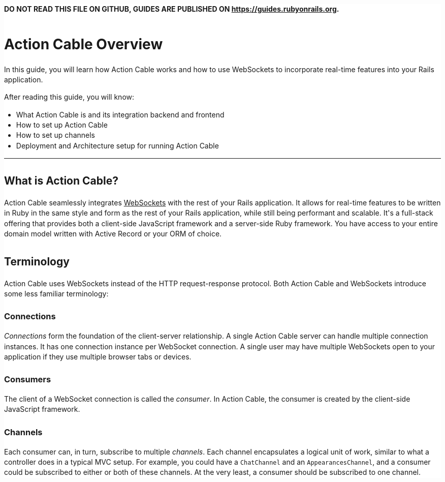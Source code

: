 **DO NOT READ THIS FILE ON GITHUB, GUIDES ARE PUBLISHED ON https://guides.rubyonrails.org.**

Action Cable Overview
=====================

In this guide, you will learn how Action Cable works and how to use WebSockets to
incorporate real-time features into your Rails application.

After reading this guide, you will know:

* What Action Cable is and its integration backend and frontend
* How to set up Action Cable
* How to set up channels
* Deployment and Architecture setup for running Action Cable

--------------------------------------------------------------------------------

What is Action Cable?
---------------------

Action Cable seamlessly integrates
[WebSockets](https://en.wikipedia.org/wiki/WebSocket) with the rest of your
Rails application. It allows for real-time features to be written in Ruby in the
same style and form as the rest of your Rails application, while still being
performant and scalable. It's a full-stack offering that provides both a
client-side JavaScript framework and a server-side Ruby framework. You have
access to your entire domain model written with Active Record or your ORM of
choice.

Terminology
-----------

Action Cable uses WebSockets instead of the HTTP request-response protocol.
Both Action Cable and WebSockets introduce some less familiar terminology:

### Connections

*Connections* form the foundation of the client-server relationship.
A single Action Cable server can handle multiple connection instances. It has one
connection instance per WebSocket connection. A single user may have multiple
WebSockets open to your application if they use multiple browser tabs or devices.

### Consumers

The client of a WebSocket connection is called the *consumer*. In Action Cable,
the consumer is created by the client-side JavaScript framework.

### Channels

Each consumer can, in turn, subscribe to multiple *channels*. Each channel
encapsulates a logical unit of work, similar to what a controller does in
a typical MVC setup. For example, you could have a `ChatChannel` and
an `AppearancesChannel`, and a consumer could be subscribed to either
or both of these channels. At the very least, a consumer should be subscribed
to one channel.
